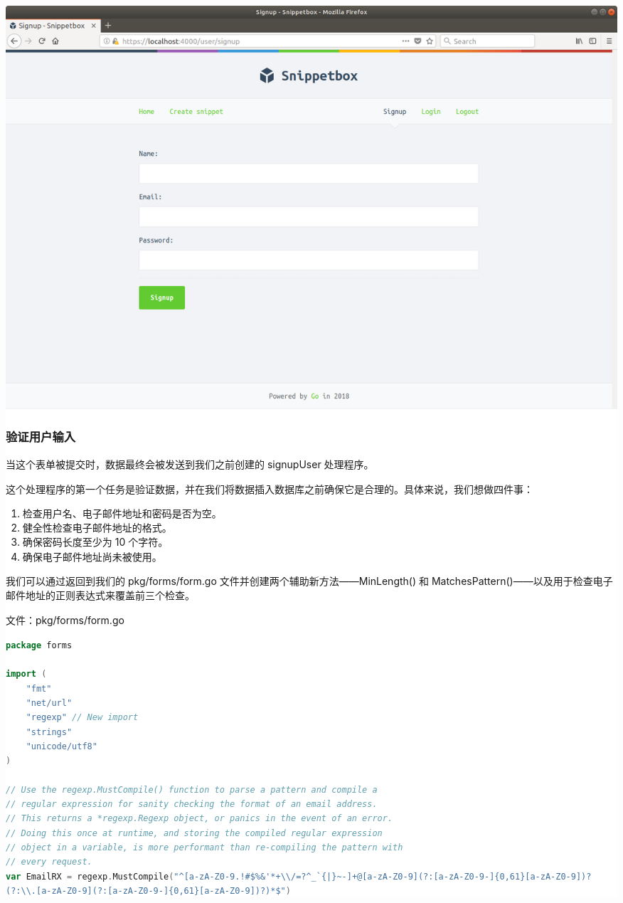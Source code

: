 ![](./images/11-3.png)

### 验证用户输入

当这个表单被提交时，数据最终会被发送到我们之前创建的 signupUser 处理程序。

这个处理程序的第一个任务是验证数据，并在我们将数据插入数据库之前确保它是合理的。具体来说，我们想做四件事：

1. 检查用户名、电子邮件地址和密码是否为空。
2. 健全性检查电子邮件地址的格式。
3. 确保密码长度至少为 10 个字符。
4. 确保电子邮件地址尚未被使用。

我们可以通过返回到我们的 pkg/forms/form.go 文件并创建两个辅助新方法——MinLength() 和 MatchesPattern()——以及用于检查电子邮件地址的正则表达式来覆盖前三个检查。

文件：pkg/forms/form.go

```go
package forms

import (
    "fmt"
    "net/url"
    "regexp" // New import
    "strings"
    "unicode/utf8"
)

// Use the regexp.MustCompile() function to parse a pattern and compile a
// regular expression for sanity checking the format of an email address.
// This returns a *regexp.Regexp object, or panics in the event of an error.
// Doing this once at runtime, and storing the compiled regular expression
// object in a variable, is more performant than re-compiling the pattern with
// every request.
var EmailRX = regexp.MustCompile("^[a-zA-Z0-9.!#$%&'*+\\/=?^_`{|}~-]+@[a-zA-Z0-9](?:[a-zA-Z0-9-]{0,61}[a-zA-Z0-9])?(?:\\.[a-zA-Z0-9](?:[a-zA-Z0-9-]{0,61}[a-zA-Z0-9])?)*$")
```